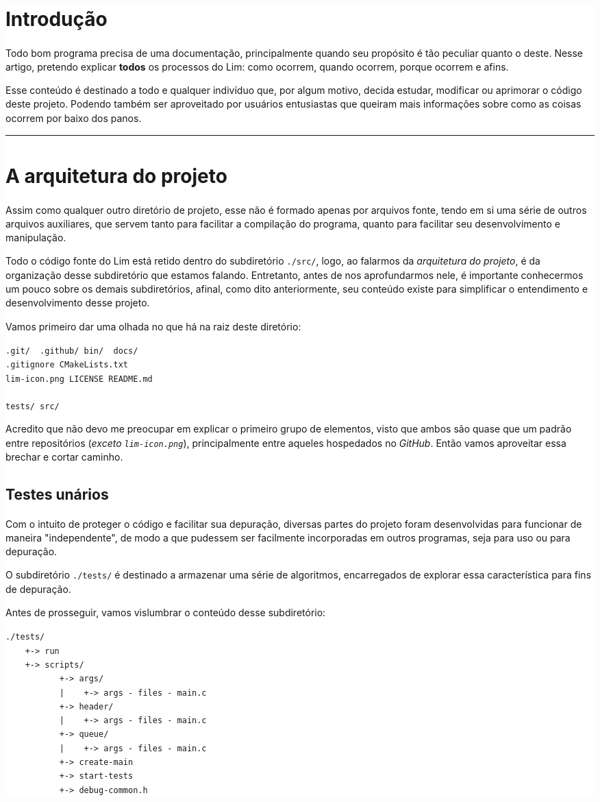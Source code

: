 
# Introdução

Todo bom programa precisa de uma documentação, principalmente quando seu propósito é tão
peculiar quanto o deste. Nesse artigo, pretendo explicar **todos** os processos do Lim:
como ocorrem, quando ocorrem, porque ocorrem e afins.

Esse conteúdo é destinado a todo e qualquer indivíduo que, por algum motivo, decida
estudar, modificar ou aprimorar o código deste projeto. Podendo também ser aproveitado
por usuários entusiastas que queiram mais informações sobre como as coisas ocorrem
por baixo dos panos.

---

# A arquitetura do projeto

Assim como qualquer outro diretório de projeto, esse não é formado apenas por arquivos
fonte, tendo em si uma série de outros arquivos auxiliares, que servem tanto para
facilitar a compilação do programa, quanto para facilitar seu desenvolvimento e
manipulação.

Todo o código fonte do Lim está retido dentro do subdiretório `./src/`, logo, ao falarmos
da *arquitetura do projeto*, é da organização desse subdiretório que estamos falando.
Entretanto, antes de nos aprofundarmos nele, é importante conhecermos um pouco sobre os
demais subdiretórios, afinal, como dito anteriormente, seu conteúdo existe para simplificar
o entendimento e desenvolvimento desse projeto.

Vamos primeiro dar uma olhada no que há na raiz deste diretório:

```
.git/  .github/ bin/  docs/
.gitignore CMakeLists.txt
lim-icon.png LICENSE README.md

tests/ src/
```

Acredito que não devo me preocupar em explicar o primeiro grupo de elementos, visto que
ambos são quase que um padrão entre repositórios (*exceto `lim-icon.png`*), principalmente
entre aqueles hospedados no *GitHub*. Então vamos aproveitar essa brechar e cortar caminho.

## Testes unários

Com o intuito de proteger o código e facilitar sua depuração, diversas partes do projeto
foram desenvolvidas para funcionar de maneira "independente", de modo a que pudessem ser
facilmente incorporadas em outros programas, seja para uso ou para depuração.

O subdiretório `./tests/` é destinado a armazenar uma série de algoritmos, encarregados de
explorar essa característica para fins de depuração.

Antes de prosseguir, vamos vislumbrar o conteúdo desse subdiretório:

```
./tests/
    +-> run
    +-> scripts/
           +-> args/
           |    +-> args - files - main.c
           +-> header/
           |    +-> args - files - main.c
           +-> queue/
           |    +-> args - files - main.c
           +-> create-main
           +-> start-tests
           +-> debug-common.h
```
